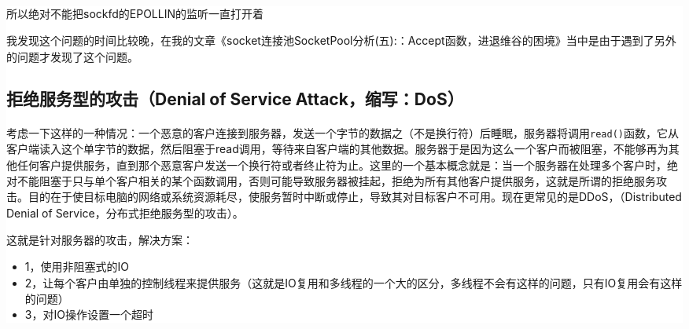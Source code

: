 所以绝对不能把sockfd的EPOLLIN的监听一直打开着

我发现这个问题的时间比较晚，在我的文章《socket连接池SocketPool分析(五):：Accept函数，进退维谷的困境》当中是由于遇到了另外的问题才发现了这个问题。



## 拒绝服务型的攻击（Denial of Service Attack，缩写：DoS）
考虑一下这样的一种情况：一个恶意的客户连接到服务器，发送一个字节的数据之（不是换行符）后睡眠，服务器将调用`read()`函数，它从客户端读入这个单字节的数据，然后阻塞于read调用，等待来自客户端的其他数据。服务器于是因为这么一个客户而被阻塞，不能够再为其他任何客户提供服务，直到那个恶意客户发送一个换行符或者终止符为止。这里的一个基本概念就是：当一个服务器在处理多个客户时，绝对不能阻塞于只与单个客户相关的某个函数调用，否则可能导致服务器被挂起，拒绝为所有其他客户提供服务，这就是所谓的拒绝服务攻击。目的在于使目标电脑的网络或系统资源耗尽，使服务暂时中断或停止，导致其对目标客户不可用。现在更常见的是DDoS，（Distributed Denial of Service，分布式拒绝服务型的攻击）。

这就是针对服务器的攻击，解决方案：

- 1，使用非阻塞式的IO 
- 2，让每个客户由单独的控制线程来提供服务（这就是IO复用和多线程的一个大的区分，多线程不会有这样的问题，只有IO复用会有这样的问题） 
- 3，对IO操作设置一个超时
